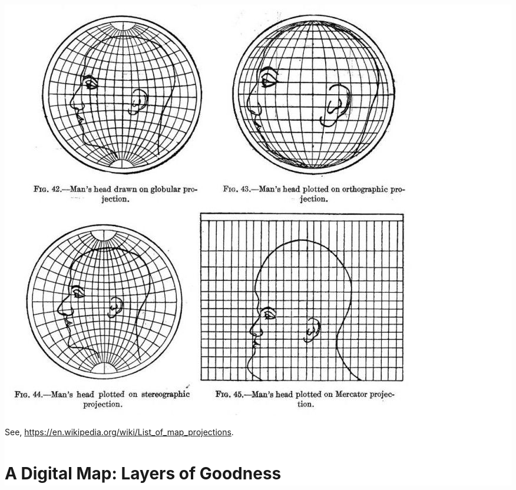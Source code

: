 ![US_eastStates_03.jpg](/files/QGIS/headGlobus.jpg)

See, <https://en.wikipedia.org/wiki/List_of_map_projections>.

# A Digital Map: Layers of Goodness
